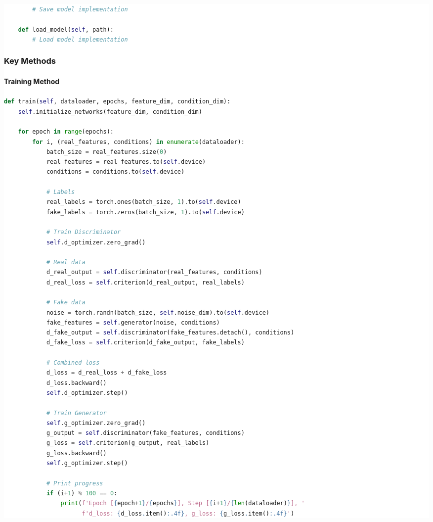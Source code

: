 ```python
        # Save model implementation
        
    def load_model(self, path):
        # Load model implementation
```

### Key Methods

#### Training Method

```python
def train(self, dataloader, epochs, feature_dim, condition_dim):
    self.initialize_networks(feature_dim, condition_dim)
    
    for epoch in range(epochs):
        for i, (real_features, conditions) in enumerate(dataloader):
            batch_size = real_features.size(0)
            real_features = real_features.to(self.device)
            conditions = conditions.to(self.device)
            
            # Labels
            real_labels = torch.ones(batch_size, 1).to(self.device)
            fake_labels = torch.zeros(batch_size, 1).to(self.device)
            
            # Train Discriminator
            self.d_optimizer.zero_grad()
            
            # Real data
            d_real_output = self.discriminator(real_features, conditions)
            d_real_loss = self.criterion(d_real_output, real_labels)
            
            # Fake data
            noise = torch.randn(batch_size, self.noise_dim).to(self.device)
            fake_features = self.generator(noise, conditions)
            d_fake_output = self.discriminator(fake_features.detach(), conditions)
            d_fake_loss = self.criterion(d_fake_output, fake_labels)
            
            # Combined loss
            d_loss = d_real_loss + d_fake_loss
            d_loss.backward()
            self.d_optimizer.step()
            
            # Train Generator
            self.g_optimizer.zero_grad()
            g_output = self.discriminator(fake_features, conditions)
            g_loss = self.criterion(g_output, real_labels)
            g_loss.backward()
            self.g_optimizer.step()
            
            # Print progress
            if (i+1) % 100 == 0:
                print(f'Epoch [{epoch+1}/{epochs}], Step [{i+1}/{len(dataloader)}], '
                      f'd_loss: {d_loss.item():.4f}, g_loss: {g_loss.item():.4f}')
```
